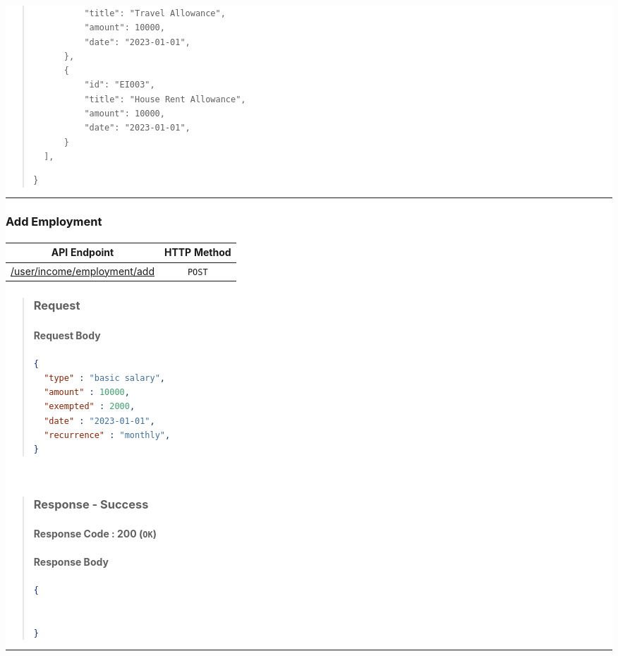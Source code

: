 >               "title": "Travel Allowance",
>               "amount": 10000,
>               "date": "2023-01-01",
>           },
>           {
>               "id": "EI003",
>               "title": "House Rent Allowance",
>               "amount": 10000,
>               "date": "2023-01-01",
>           }
>       ], 
> }
> ```

---

### Add Employment

| API Endpoint             | HTTP Method |
| ------------------------ | :---------: |
| [/user/income/employment/add]() |   `POST`    |

> ### Request
>
> #### Request Body
>
> ```json
> {
>   "type" : "basic salary",
>   "amount" : 10000,
>   "exempted" : 2000,
>   "date" : "2023-01-01",
>   "recurrence" : "monthly",
> }
> ```

</br>

> ### Response - Success
>
> #### Response Code : 200 (`OK`)
>
> #### Response Body
>
> ```json
> {
>
>       
> }
> ```

---
